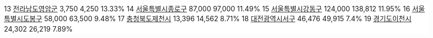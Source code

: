   <tr class="item">
    <td>13</td>
    <td><a href="/apt/전라남도영암군">전라남도영암군</a></td>
    <td>3,750</td>
    <td>4,250</td>
    <td>13.33%</td>
  </tr>

  <tr class="item">
    <td>14</td>
    <td><a href="/apt/서울특별시종로구">서울특별시종로구</a></td>
    <td>87,000</td>
    <td>97,000</td>
    <td>11.49%</td>
  </tr>

  <tr class="item">
    <td>15</td>
    <td><a href="/apt/서울특별시강동구">서울특별시강동구</a></td>
    <td>124,000</td>
    <td>138,812</td>
    <td>11.95%</td>
  </tr>

  <tr class="item">
    <td>16</td>
    <td><a href="/apt/서울특별시도봉구">서울특별시도봉구</a></td>
    <td>58,000</td>
    <td>63,500</td>
    <td>9.48%</td>
  </tr>

  <tr class="item">
    <td>17</td>
    <td><a href="/apt/충청북도제천시">충청북도제천시</a></td>
    <td>13,396</td>
    <td>14,562</td>
    <td>8.71%</td>
  </tr>

  <tr class="item">
    <td>18</td>
    <td><a href="/apt/대전광역시서구">대전광역시서구</a></td>
    <td>46,476</td>
    <td>49,915</td>
    <td>7.4%</td>
  </tr>

  <tr class="item">
    <td>19</td>
    <td><a href="/apt/경기도이천시">경기도이천시</a></td>
    <td>24,302</td>
    <td>26,219</td>
    <td>7.89%</td>
  </tr>
